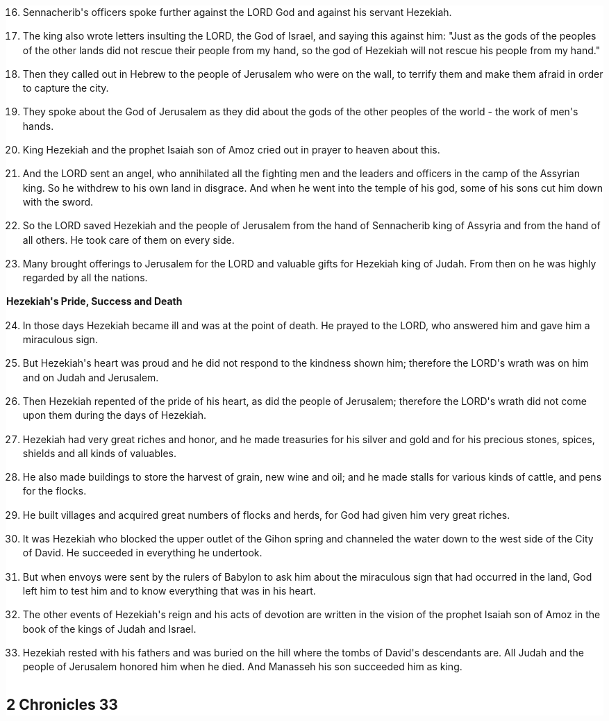 16. Sennacherib's officers spoke further against the LORD God and against his servant Hezekiah.

17. The king also wrote letters insulting the LORD, the God of Israel, and saying this against him: "Just as the gods of the peoples of the other lands did not rescue their people from my hand, so the god of Hezekiah will not rescue his people from my hand."

18. Then they called out in Hebrew to the people of Jerusalem who were on the wall, to terrify them and make them afraid in order to capture the city.

19. They spoke about the God of Jerusalem as they did about the gods of the other peoples of the world - the work of men's hands.

20. King Hezekiah and the prophet Isaiah son of Amoz cried out in prayer to heaven about this.

21. And the LORD sent an angel, who annihilated all the fighting men and the leaders and officers in the camp of the Assyrian king. So he withdrew to his own land in disgrace. And when he went into the temple of his god, some of his sons cut him down with the sword.

22. So the LORD saved Hezekiah and the people of Jerusalem from the hand of Sennacherib king of Assyria and from the hand of all others. He took care of them on every side.

23. Many brought offerings to Jerusalem for the LORD and valuable gifts for Hezekiah king of Judah. From then on he was highly regarded by all the nations.

__Hezekiah's Pride, Success and Death__

24. In those days Hezekiah became ill and was at the point of death. He prayed to the LORD, who answered him and gave him a miraculous sign.

25. But Hezekiah's heart was proud and he did not respond to the kindness shown him; therefore the LORD's wrath was on him and on Judah and Jerusalem.

26. Then Hezekiah repented of the pride of his heart, as did the people of Jerusalem; therefore the LORD's wrath did not come upon them during the days of Hezekiah.

27. Hezekiah had very great riches and honor, and he made treasuries for his silver and gold and for his precious stones, spices, shields and all kinds of valuables.

28. He also made buildings to store the harvest of grain, new wine and oil; and he made stalls for various kinds of cattle, and pens for the flocks.

29. He built villages and acquired great numbers of flocks and herds, for God had given him very great riches.

30. It was Hezekiah who blocked the upper outlet of the Gihon spring and channeled the water down to the west side of the City of David. He succeeded in everything he undertook.

31. But when envoys were sent by the rulers of Babylon to ask him about the miraculous sign that had occurred in the land, God left him to test him and to know everything that was in his heart.

32. The other events of Hezekiah's reign and his acts of devotion are written in the vision of the prophet Isaiah son of Amoz in the book of the kings of Judah and Israel.

33. Hezekiah rested with his fathers and was buried on the hill where the tombs of David's descendants are. All Judah and the people of Jerusalem honored him when he died. And Manasseh his son succeeded him as king.

## 2 Chronicles 33
